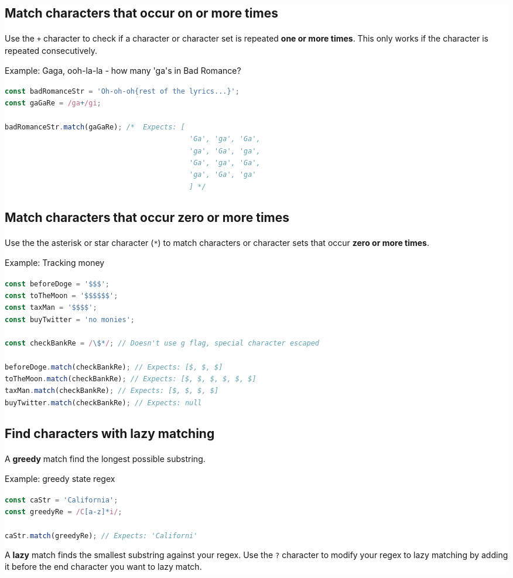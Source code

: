 ## Match characters that occur on or more times

Use the `+` character to check if a character or character set is repeated **one or more times**. This only works if the character is repeated consecutively.

Example: Gaga, ooh-la-la - how many 'ga's in Bad Romance?
```javascript
const badRomanceStr = 'Oh-oh-oh{rest of the lyrics...}';
const gaGaRe = /ga+/gi;

badRomanceStr.match(gaGaRe); /*  Expects: [
                                            'Ga', 'ga', 'Ga',
                                            'ga', 'Ga', 'ga',
                                            'Ga', 'ga', 'Ga',
                                            'ga', 'Ga', 'ga'
                                            ] */
```

## Match characters that occur zero or more times

Use the the asterisk or star character (`*`) to match characters or character sets that occur **zero or more times**.

Example: Tracking money
```javascript
const beforeDoge = '$$$';
const toTheMoon = '$$$$$$';
const taxMan = '$$$$';
const buyTwitter = 'no monies';

const checkBankRe = /\$*/; // Doesn't use g flag, special character escaped

beforeDoge.match(checkBankRe); // Expects: [$, $, $]
toTheMoon.match(checkBankRe); // Expects: [$, $, $, $, $, $]
taxMan.match(checkBankRe); // Expects: [$, $, $, $]
buyTwitter.match(checkBankRe); // Expects: null
```

## Find characters with lazy matching

A **greedy** match find the longest possible substring.

Example: greedy state regex
```javascript
const caStr = 'California';
const greedyRe = /C[a-z]*i/;

caStr.match(greedyRe); // Expects: 'Californi'
```

A **lazy** match finds the smallest substring against your regex. Use the `?` character to modify your regex to lazy matching by adding it before the end character you want to lazy match.

